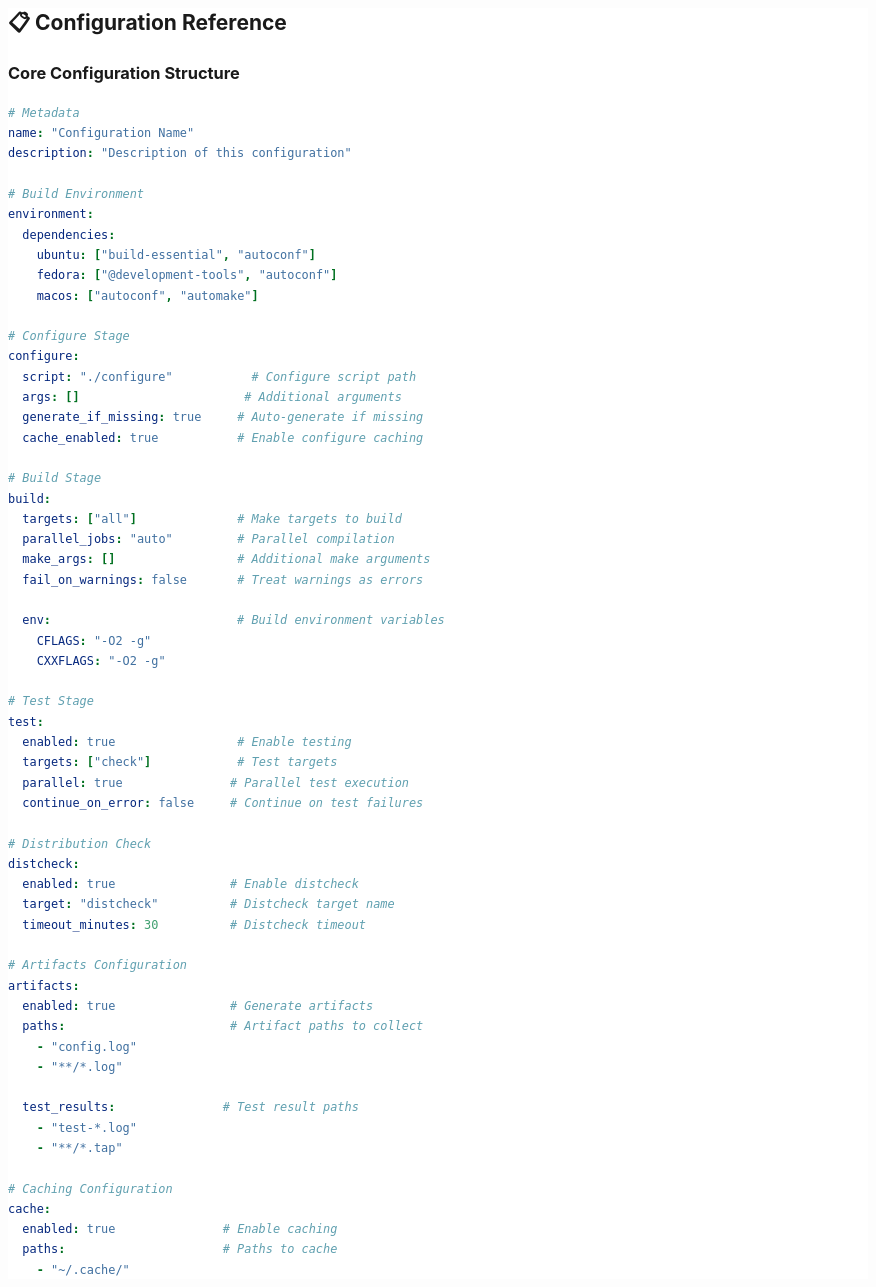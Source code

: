 ## 📋 Configuration Reference

### Core Configuration Structure

```yaml
# Metadata
name: "Configuration Name"
description: "Description of this configuration"

# Build Environment
environment:
  dependencies:
    ubuntu: ["build-essential", "autoconf"]
    fedora: ["@development-tools", "autoconf"]
    macos: ["autoconf", "automake"]

# Configure Stage
configure:
  script: "./configure"           # Configure script path
  args: []                       # Additional arguments
  generate_if_missing: true     # Auto-generate if missing
  cache_enabled: true           # Enable configure caching

# Build Stage
build:
  targets: ["all"]              # Make targets to build
  parallel_jobs: "auto"         # Parallel compilation
  make_args: []                 # Additional make arguments
  fail_on_warnings: false       # Treat warnings as errors
  
  env:                          # Build environment variables
    CFLAGS: "-O2 -g"
    CXXFLAGS: "-O2 -g"

# Test Stage
test:
  enabled: true                 # Enable testing
  targets: ["check"]            # Test targets
  parallel: true               # Parallel test execution
  continue_on_error: false     # Continue on test failures

# Distribution Check
distcheck:
  enabled: true                # Enable distcheck
  target: "distcheck"          # Distcheck target name
  timeout_minutes: 30          # Distcheck timeout

# Artifacts Configuration
artifacts:
  enabled: true                # Generate artifacts
  paths:                       # Artifact paths to collect
    - "config.log"
    - "**/*.log"
  
  test_results:               # Test result paths
    - "test-*.log"
    - "**/*.tap"

# Caching Configuration
cache:
  enabled: true               # Enable caching
  paths:                      # Paths to cache
    - "~/.cache/"
```